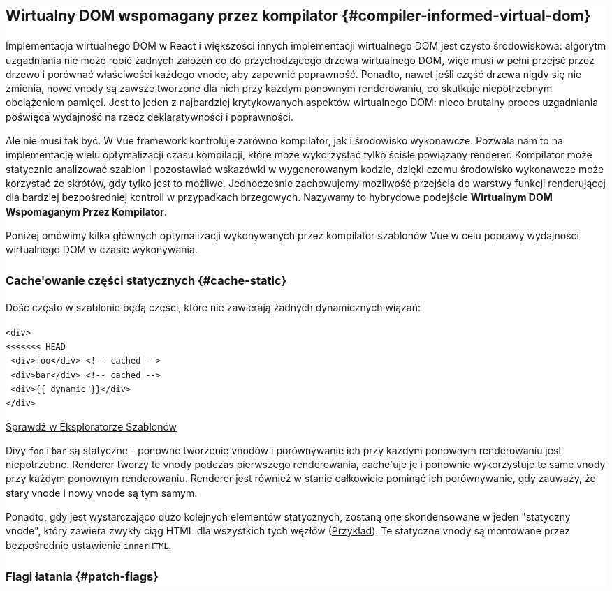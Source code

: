 ## Wirtualny DOM wspomagany przez kompilator {#compiler-informed-virtual-dom}

Implementacja wirtualnego DOM w React i większości innych implementacji wirtualnego DOM jest czysto środowiskowa: algorytm uzgadniania nie może robić żadnych założeń co do przychodzącego drzewa wirtualnego DOM, więc musi w pełni przejść przez drzewo i porównać właściwości każdego vnode, aby zapewnić poprawność. Ponadto, nawet jeśli część drzewa nigdy się nie zmienia, nowe vnody są zawsze tworzone dla nich przy każdym ponownym renderowaniu, co skutkuje niepotrzebnym obciążeniem pamięci. Jest to jeden z najbardziej krytykowanych aspektów wirtualnego DOM: nieco brutalny proces uzgadniania poświęca wydajność na rzecz deklaratywności i poprawności.

Ale nie musi tak być. W Vue framework kontroluje zarówno kompilator, jak i środowisko wykonawcze. Pozwala nam to na implementację wielu optymalizacji czasu kompilacji, które może wykorzystać tylko ściśle powiązany renderer. Kompilator może statycznie analizować szablon i pozostawiać wskazówki w wygenerowanym kodzie, dzięki czemu środowisko wykonawcze może korzystać ze skrótów, gdy tylko jest to możliwe. Jednocześnie zachowujemy możliwość przejścia do warstwy funkcji renderującej dla bardziej bezpośredniej kontroli w przypadkach brzegowych. Nazywamy to hybrydowe podejście **Wirtualnym DOM Wspomaganym Przez Kompilator**.

Poniżej omówimy kilka głównych optymalizacji wykonywanych przez kompilator szablonów Vue w celu poprawy wydajności wirtualnego DOM w czasie wykonywania.

### Cache'owanie części statycznych {#cache-static}

Dość często w szablonie będą części, które nie zawierają żadnych dynamicznych wiązań:

```vue-html{2-3}
<div>
<<<<<<< HEAD
 <div>foo</div> <!-- cached -->
 <div>bar</div> <!-- cached -->
 <div>{{ dynamic }}</div>
</div>
```

[Sprawdź w Eksploratorze Szablonów](https://template-explorer.vuejs.org/#eyJzcmMiOiI8ZGl2PlxuICA8ZGl2PmZvbzwvZGl2PiA8IS0tIGNhY2hlZCAtLT5cbiAgPGRpdj5iYXI8L2Rpdj4gPCEtLSBjYWNoZWQgLS0+XG4gIDxkaXY+e3sgZHluYW1pYyB9fTwvZGl2PlxuPC9kaXY+XG4iLCJvcHRpb25zIjp7ImhvaXN0U3RhdGljIjp0cnVlfX0=)

Divy `foo` i `bar` są statyczne - ponowne tworzenie vnodów i porównywanie ich przy każdym ponownym renderowaniu jest niepotrzebne. Renderer tworzy te vnody podczas pierwszego renderowania, cache'uje je i ponownie wykorzystuje te same vnody przy każdym ponownym renderowaniu. Renderer jest również w stanie całkowicie pominąć ich porównywanie, gdy zauważy, że stary vnode i nowy vnode są tym samym.

Ponadto, gdy jest wystarczająco dużo kolejnych elementów statycznych, zostaną one skondensowane w jeden "statyczny vnode", który zawiera zwykły ciąg HTML dla wszystkich tych węzłów ([Przykład](https://template-explorer.vuejs.org/#eyJzcmMiOiI8ZGl2PlxuICA8ZGl2IGNsYXNzPVwiZm9vXCI+Zm9vPC9kaXY+XG4gIDxkaXYgY2xhc3M9XCJmb29cIj5mb288L2Rpdj5cbiAgPGRpdiBjbGFzcz1cImZvb1wiPmZvbzwvZGl2PlxuICA8ZGl2IGNsYXNzPVwiZm9vXCI+Zm9vPC9kaXY+XG4gIDxkaXYgY2xhc3M9XCJmb29cIj5mb288L2Rpdj5cbiAgPGRpdj57eyBkeW5hbWljIH19PC9kaXY+XG48L2Rpdj4iLCJzc3IiOmZhbHNlLCJvcHRpb25zIjp7ImhvaXN0U3RhdGljIjp0cnVlfX0=)). Te statyczne vnody są montowane przez bezpośrednie ustawienie `innerHTML`.

### Flagi łatania {#patch-flags}
